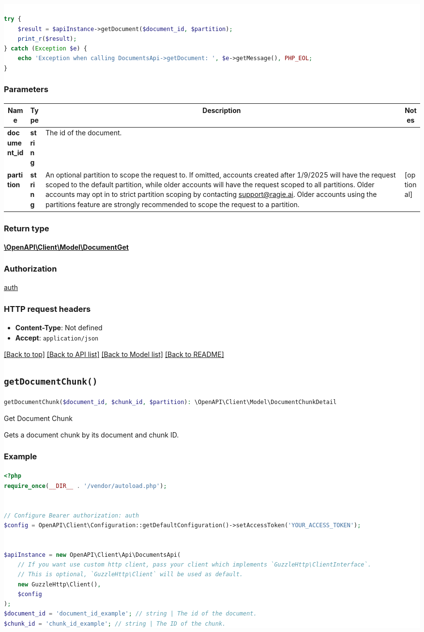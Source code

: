 ```php

try {
    $result = $apiInstance->getDocument($document_id, $partition);
    print_r($result);
} catch (Exception $e) {
    echo 'Exception when calling DocumentsApi->getDocument: ', $e->getMessage(), PHP_EOL;
}
```

### Parameters

| Name | Type | Description  | Notes |
| ------------- | ------------- | ------------- | ------------- |
| **document_id** | **string**| The id of the document. | |
| **partition** | **string**| An optional partition to scope the request to. If omitted, accounts created after 1/9/2025 will have the request scoped to the default partition, while older accounts will have the request scoped to all partitions. Older accounts may opt in to strict partition scoping by contacting support@ragie.ai. Older accounts using the partitions feature are strongly recommended to scope the request to a partition. | [optional] |

### Return type

[**\OpenAPI\Client\Model\DocumentGet**](../Model/DocumentGet.md)

### Authorization

[auth](../../README.md#auth)

### HTTP request headers

- **Content-Type**: Not defined
- **Accept**: `application/json`

[[Back to top]](#) [[Back to API list]](../../README.md#endpoints)
[[Back to Model list]](../../README.md#models)
[[Back to README]](../../README.md)

## `getDocumentChunk()`

```php
getDocumentChunk($document_id, $chunk_id, $partition): \OpenAPI\Client\Model\DocumentChunkDetail
```

Get Document Chunk

Gets a document chunk by its document and chunk ID.

### Example

```php
<?php
require_once(__DIR__ . '/vendor/autoload.php');


// Configure Bearer authorization: auth
$config = OpenAPI\Client\Configuration::getDefaultConfiguration()->setAccessToken('YOUR_ACCESS_TOKEN');


$apiInstance = new OpenAPI\Client\Api\DocumentsApi(
    // If you want use custom http client, pass your client which implements `GuzzleHttp\ClientInterface`.
    // This is optional, `GuzzleHttp\Client` will be used as default.
    new GuzzleHttp\Client(),
    $config
);
$document_id = 'document_id_example'; // string | The id of the document.
$chunk_id = 'chunk_id_example'; // string | The ID of the chunk.
```